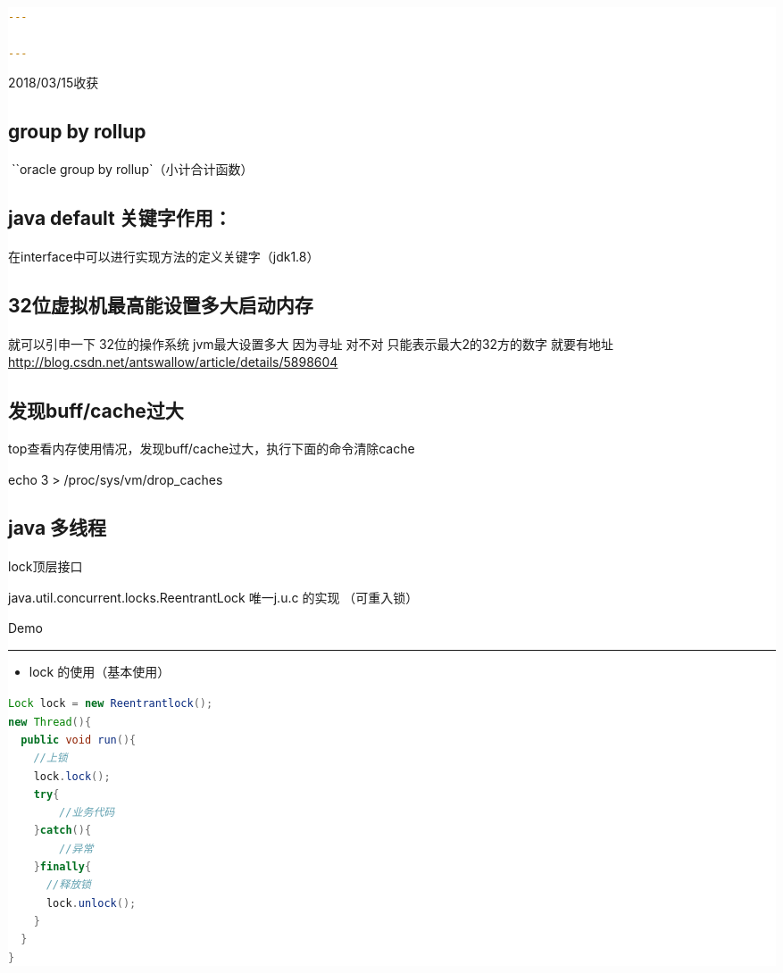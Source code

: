 ```yaml
---

---
```


2018/03/15收获

## group by rollup

​	``oracle group by rollup`（小计合计函数）

## java default 关键字作用：

在interface中可以进行实现方法的定义关键字（jdk1.8）

## 32位虚拟机最高能设置多大启动内存

就可以引申一下 32位的操作系统 jvm最大设置多大
因为寻址 对不对 只能表示最大2的32方的数字
就要有地址
http://blog.csdn.net/antswallow/article/details/5898604



## 发现buff/cache过大

top查看内存使用情况，发现buff/cache过大，执行下面的命令清除cache

echo 3 > /proc/sys/vm/drop_caches

## java 多线程

lock顶层接口

java.util.concurrent.locks.ReentrantLock 唯一j.u.c 的实现 （可重入锁）

Demo

-------------------------------------------------

- lock 的使用（基本使用）

```java
Lock lock = new Reentrantlock();
new Thread(){
  public void run(){
    //上锁
    lock.lock();
    try{
		//业务代码
    }catch(){
		//异常
    }finally{
      //释放锁
      lock.unlock();
    }
  }
}
```
